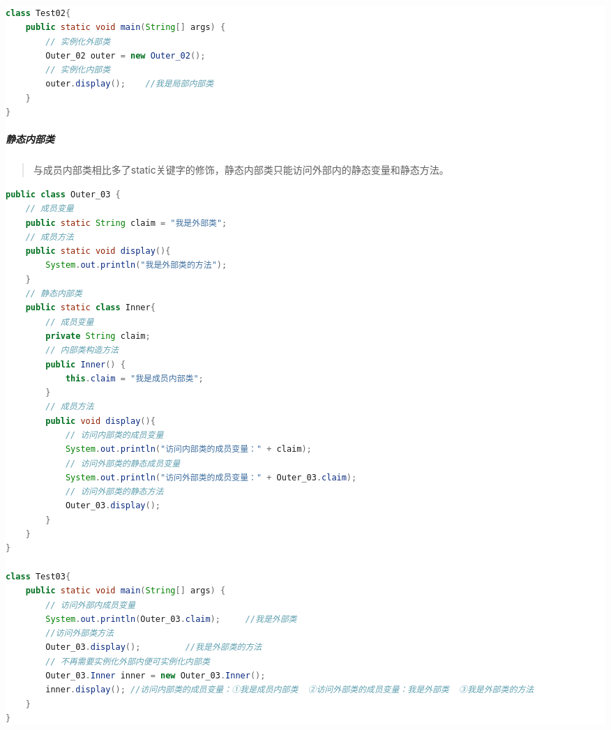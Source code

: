 ```java
class Test02{
    public static void main(String[] args) {
        // 实例化外部类
        Outer_02 outer = new Outer_02();
        // 实例化内部类
        outer.display();	//我是局部内部类
    }
}
```

##### 静态内部类

> 与成员内部类相比多了static关键字的修饰，静态内部类只能访问外部内的静态变量和静态方法。

```java
public class Outer_03 {
    // 成员变量
    public static String claim = "我是外部类";
    // 成员方法
    public static void display(){
        System.out.println("我是外部类的方法");
    }
    // 静态内部类
    public static class Inner{
        // 成员变量
        private String claim;
        // 内部类构造方法
        public Inner() {
            this.claim = "我是成员内部类";
        }
        // 成员方法
        public void display(){
            // 访问内部类的成员变量
            System.out.println("访问内部类的成员变量：" + claim);
            // 访问外部类的静态成员变量
            System.out.println("访问外部类的成员变量：" + Outer_03.claim);
            // 访问外部类的静态方法
            Outer_03.display();
        }
    }
}

class Test03{
    public static void main(String[] args) {
        // 访问外部内成员变量
        System.out.println(Outer_03.claim);		//我是外部类
        //访问外部类方法
        Outer_03.display(); 		//我是外部类的方法
        // 不再需要实例化外部内便可实例化内部类
        Outer_03.Inner inner = new Outer_03.Inner();
        inner.display(); //访问内部类的成员变量：①我是成员内部类  ②访问外部类的成员变量：我是外部类  ③我是外部类的方法
    }
}
```
